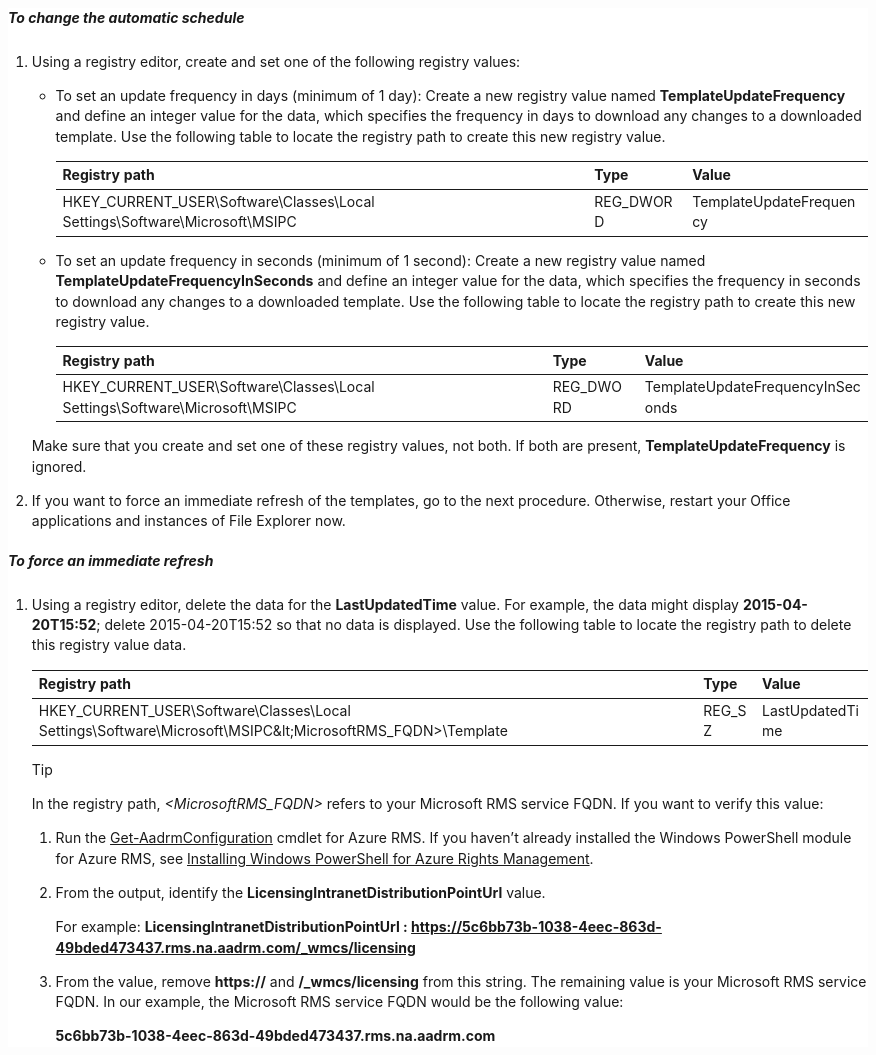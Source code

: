 ##### To change the automatic schedule

1.  Using a registry editor, create and set one of the following registry values:

    -   To set an update frequency in days (minimum of 1 day):  Create a new registry value named **TemplateUpdateFrequency** and define an integer value for the data, which specifies the frequency in days to download any changes to a downloaded template. Use the following table to locate the registry path to create this new registry value.

        |Registry path|Type|Value|
        |-----------------|--------|---------|
        |HKEY_CURRENT_USER\Software\Classes\Local Settings\Software\Microsoft\MSIPC|REG_DWORD|TemplateUpdateFrequency|

    -   To set an update frequency in seconds (minimum of 1 second):  Create a new registry value named **TemplateUpdateFrequencyInSeconds** and define an integer value for the data, which specifies the frequency in seconds to download any changes to a downloaded template. Use the following table to locate the registry path to create this new registry value.

        |Registry path|Type|Value|
        |-----------------|--------|---------|
        |HKEY_CURRENT_USER\Software\Classes\Local Settings\Software\Microsoft\MSIPC|REG_DWORD|TemplateUpdateFrequencyInSeconds|

    Make sure that you create and set one of these registry values, not both. If both are present, **TemplateUpdateFrequency** is ignored.

2.  If you want to force an immediate refresh of the templates, go to the next procedure. Otherwise, restart your Office applications and instances of File Explorer now.

##### To force an immediate refresh

1.  Using a registry editor, delete the data for the **LastUpdatedTime** value. For example, the data might display **2015-04-20T15:52**; delete 2015-04-20T15:52 so that no data is displayed. Use the following table to locate the registry path to delete this registry value data.

    |Registry path|Type|Value|
    |-----------------|--------|---------|
    |HKEY_CURRENT_USER\Software\Classes\Local Settings\Software\Microsoft\MSIPC\&lt;MicrosoftRMS_FQDN&gt;\Template|REG_SZ|LastUpdatedTime|
    > [!TIP]
    > In the registry path, *&lt;MicrosoftRMS_FQDN&gt;* refers to your Microsoft RMS service FQDN. If you want to verify this value:
    > 
    > 1.  Run the [Get-AadrmConfiguration](https://msdn.microsoft.com/library/windowsazure/dn629410.aspx) cmdlet for Azure RMS. If you haven’t already installed the Windows PowerShell module for Azure RMS, see [Installing Windows PowerShell for Azure Rights Management](installing-windows-powershell-for-azure-rights-management.md).
    > 2.  From the output, identify the **LicensingIntranetDistributionPointUrl** value.
    > 
    >     For example: **LicensingIntranetDistributionPointUrl   : https://5c6bb73b-1038-4eec-863d-49bded473437.rms.na.aadrm.com/_wmcs/licensing**
    > 3.  From the value, remove **https://** and **/_wmcs/licensing** from this string. The remaining value is your Microsoft RMS service FQDN. In our example, the Microsoft RMS service FQDN would be the following value:
    > 
    >     **5c6bb73b-1038-4eec-863d-49bded473437.rms.na.aadrm.com**
